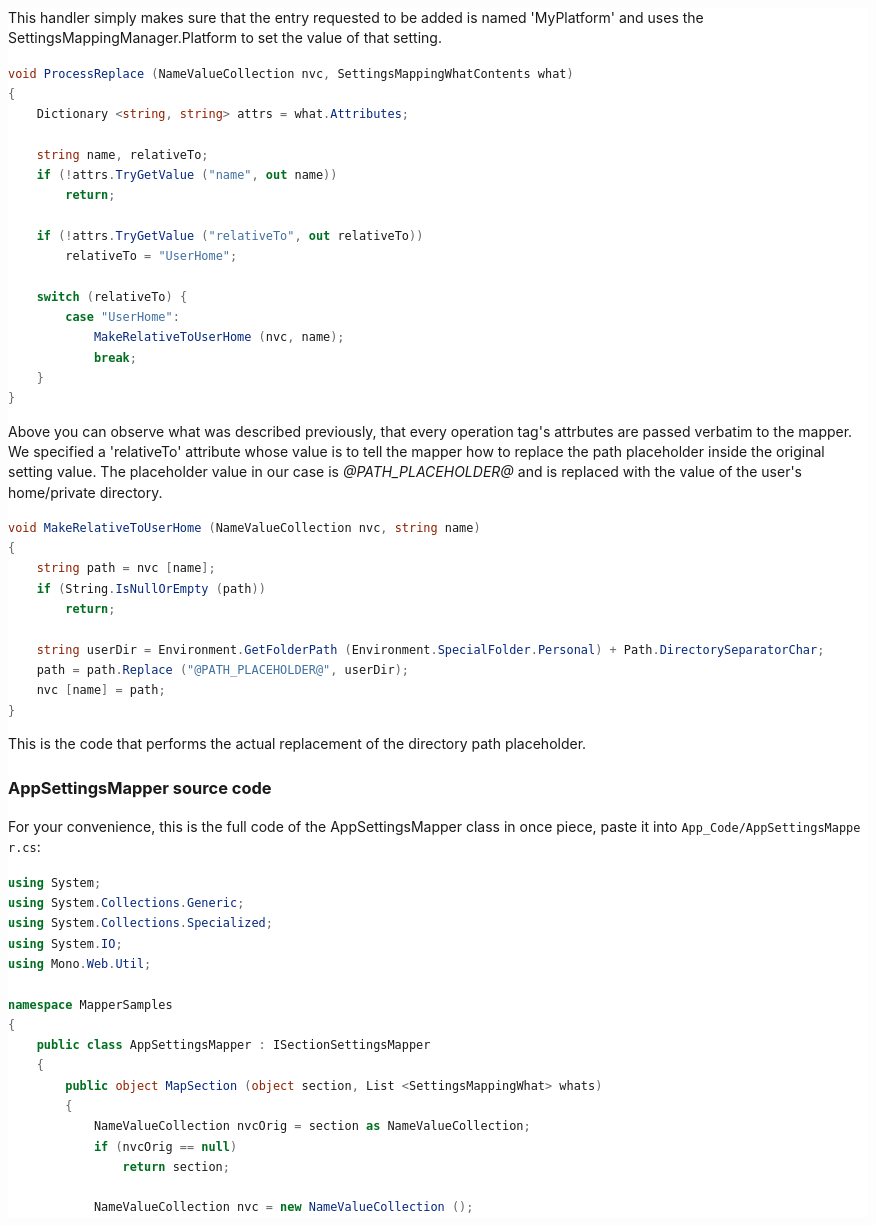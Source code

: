 This handler simply makes sure that the entry requested to be added is named 'MyPlatform' and uses the SettingsMappingManager.Platform to set the value of that setting.

``` csharp
void ProcessReplace (NameValueCollection nvc, SettingsMappingWhatContents what)
{
    Dictionary <string, string> attrs = what.Attributes;
 
    string name, relativeTo;
    if (!attrs.TryGetValue ("name", out name))
        return;
 
    if (!attrs.TryGetValue ("relativeTo", out relativeTo))
        relativeTo = "UserHome";
 
    switch (relativeTo) {
        case "UserHome":
            MakeRelativeToUserHome (nvc, name);
            break;
    }
}
```

Above you can observe what was described previously, that every operation tag's attrbutes are passed verbatim to the mapper. We specified a 'relativeTo' attribute whose value is to tell the mapper how to replace the path placeholder inside the original setting value. The placeholder value in our case is *@PATH_PLACEHOLDER@* and is replaced with the value of the user's home/private directory.

``` csharp
void MakeRelativeToUserHome (NameValueCollection nvc, string name)
{
    string path = nvc [name];
    if (String.IsNullOrEmpty (path))
        return;
 
    string userDir = Environment.GetFolderPath (Environment.SpecialFolder.Personal) + Path.DirectorySeparatorChar;
    path = path.Replace ("@PATH_PLACEHOLDER@", userDir);
    nvc [name] = path;
}
```

This is the code that performs the actual replacement of the directory path placeholder.

### AppSettingsMapper source code

For your convenience, this is the full code of the AppSettingsMapper class in once piece, paste it into `App_Code/AppSettingsMapper.cs`:

``` csharp
using System;
using System.Collections.Generic;
using System.Collections.Specialized;
using System.IO;
using Mono.Web.Util;
 
namespace MapperSamples
{
    public class AppSettingsMapper : ISectionSettingsMapper
    {
        public object MapSection (object section, List <SettingsMappingWhat> whats)
        {
            NameValueCollection nvcOrig = section as NameValueCollection;
            if (nvcOrig == null)
                return section;
 
            NameValueCollection nvc = new NameValueCollection ();
```